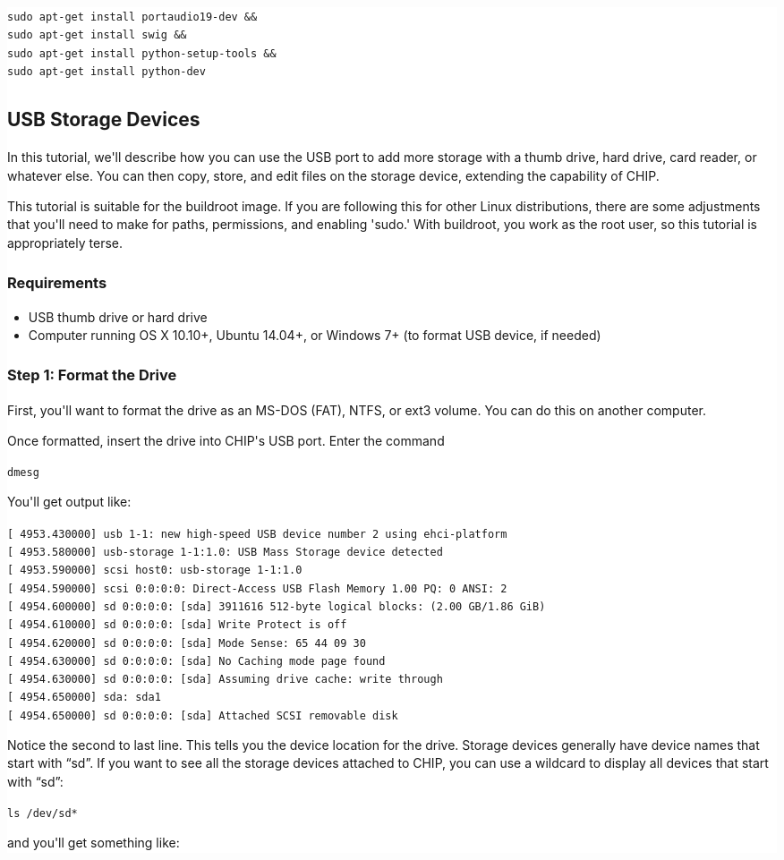 ```shell
sudo apt-get install portaudio19-dev &&
sudo apt-get install swig &&
sudo apt-get install python-setup-tools &&
sudo apt-get install python-dev
```

## USB Storage Devices
In this tutorial, we'll describe how you can use the USB port to add more storage with a thumb drive, hard drive, card reader, or whatever else. You can then copy, store, and edit files on the storage device, extending the capability of CHIP.

This tutorial is suitable for the buildroot image. If you are following this for other Linux distributions, there are some adjustments that you'll need to make for paths, permissions, and enabling 'sudo.' With buildroot, you work as the root user, so this tutorial is appropriately terse.

### Requirements 
  * USB thumb drive or hard drive
  * Computer running OS X 10.10+, Ubuntu 14.04+, or Windows 7+ (to format USB device, if needed)

### Step 1: Format the Drive
First, you'll want to format the drive as an MS-DOS (FAT), NTFS, or ext3 volume. You can do this on another computer.

Once formatted, insert the drive into CHIP's USB port. Enter the command

```shell
dmesg
```

You'll get output like:

```shell
[ 4953.430000] usb 1-1: new high-speed USB device number 2 using ehci-platform
[ 4953.580000] usb-storage 1-1:1.0: USB Mass Storage device detected
[ 4953.590000] scsi host0: usb-storage 1-1:1.0
[ 4954.590000] scsi 0:0:0:0: Direct-Access USB Flash Memory 1.00 PQ: 0 ANSI: 2
[ 4954.600000] sd 0:0:0:0: [sda] 3911616 512-byte logical blocks: (2.00 GB/1.86 GiB)
[ 4954.610000] sd 0:0:0:0: [sda] Write Protect is off
[ 4954.620000] sd 0:0:0:0: [sda] Mode Sense: 65 44 09 30
[ 4954.630000] sd 0:0:0:0: [sda] No Caching mode page found
[ 4954.630000] sd 0:0:0:0: [sda] Assuming drive cache: write through
[ 4954.650000] sda: sda1
[ 4954.650000] sd 0:0:0:0: [sda] Attached SCSI removable disk
```

Notice the second to last line. This tells you the device location for the drive. Storage devices generally have device names that start with “sd”. If you want to see all the storage devices attached to CHIP, you can use a wildcard to display all devices that start with “sd”:

```shell
ls /dev/sd*
```

and you'll get something like:
